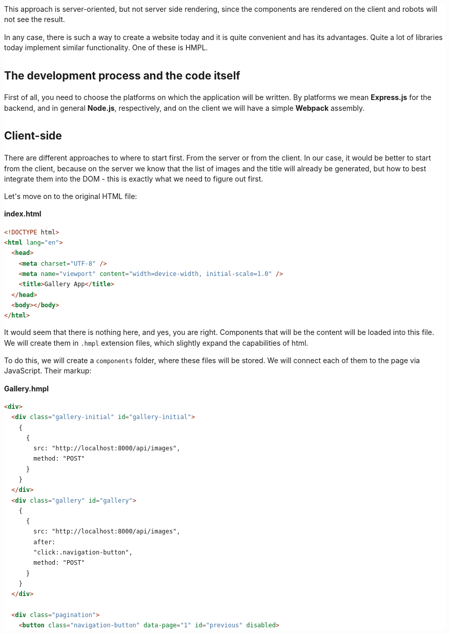 This approach is server-oriented, but not server side rendering, since the components are rendered on the client and robots will not see the result.

In any case, there is such a way to create a website today and it is quite convenient and has its advantages. Quite a lot of libraries today implement similar functionality. One of these is HMPL.

## The development process and the code itself

First of all, you need to choose the platforms on which the application will be written. By platforms we mean **Express.js** for the backend, and in general **Node.js**, respectively, and on the client we will have a simple **Webpack** assembly.

## Client-side

There are different approaches to where to start first. From the server or from the client. In our case, it would be better to start from the client, because on the server we know that the list of images and the title will already be generated, but how to best integrate them into the DOM - this is exactly what we need to figure out first.

Let's move on to the original HTML file:

**index.html**

```html
<!DOCTYPE html>
<html lang="en">
  <head>
    <meta charset="UTF-8" />
    <meta name="viewport" content="width=device-width, initial-scale=1.0" />
    <title>Gallery App</title>
  </head>
  <body></body>
</html>
```

It would seem that there is nothing here, and yes, you are right. Components that will be the content will be loaded into this file. We will create them in `.hmpl` extension files, which slightly expand the capabilities of html.

To do this, we will create a `components` folder, where these files will be stored. We will connect each of them to the page via JavaScript. Their markup:

**Gallery.hmpl**

```html
<div>
  <div class="gallery-initial" id="gallery-initial">
    { 
      { 
        src: "http://localhost:8000/api/images", 
        method: "POST" 
      } 
    }
  </div>
  <div class="gallery" id="gallery">
    { 
      { 
        src: "http://localhost:8000/api/images", 
        after:
        "click:.navigation-button", 
        method: "POST" 
      } 
    }
  </div>

  <div class="pagination">
    <button class="navigation-button" data-page="1" id="previous" disabled>
```